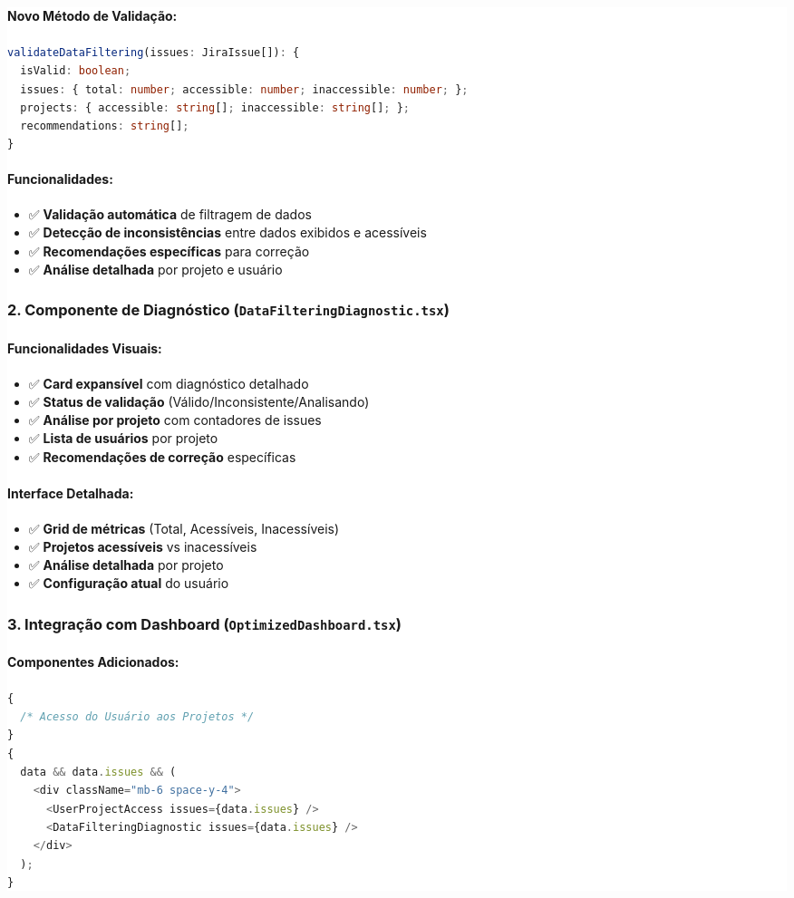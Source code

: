 #### **Novo Método de Validação:**

```typescript
validateDataFiltering(issues: JiraIssue[]): {
  isValid: boolean;
  issues: { total: number; accessible: number; inaccessible: number; };
  projects: { accessible: string[]; inaccessible: string[]; };
  recommendations: string[];
}
```

#### **Funcionalidades:**

- ✅ **Validação automática** de filtragem de dados
- ✅ **Detecção de inconsistências** entre dados exibidos e acessíveis
- ✅ **Recomendações específicas** para correção
- ✅ **Análise detalhada** por projeto e usuário

### **2. Componente de Diagnóstico (`DataFilteringDiagnostic.tsx`)**

#### **Funcionalidades Visuais:**

- ✅ **Card expansível** com diagnóstico detalhado
- ✅ **Status de validação** (Válido/Inconsistente/Analisando)
- ✅ **Análise por projeto** com contadores de issues
- ✅ **Lista de usuários** por projeto
- ✅ **Recomendações de correção** específicas

#### **Interface Detalhada:**

- ✅ **Grid de métricas** (Total, Acessíveis, Inacessíveis)
- ✅ **Projetos acessíveis** vs inacessíveis
- ✅ **Análise detalhada** por projeto
- ✅ **Configuração atual** do usuário

### **3. Integração com Dashboard (`OptimizedDashboard.tsx`)**

#### **Componentes Adicionados:**

```typescript
{
  /* Acesso do Usuário aos Projetos */
}
{
  data && data.issues && (
    <div className="mb-6 space-y-4">
      <UserProjectAccess issues={data.issues} />
      <DataFilteringDiagnostic issues={data.issues} />
    </div>
  );
}
```
